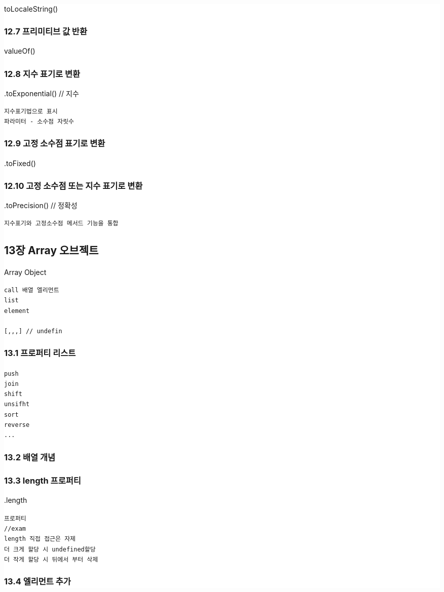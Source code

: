 toLocaleString()
```

```
### 12.7 프리미티브 값 반환 
valueOf()
```

```
### 12.8 지수 표기로 변환 
.toExponential() // 지수
```
지수표기법으로 표시
파라미터 - 소수점 자릿수
```
### 12.9 고정 소수점 표기로 변환 
.toFixed()
```

```
### 12.10 고정 소수점 또는 지수 표기로 변환
.toPrecision() // 정확성
```
지수표기와 고정소수점 메서드 기능을 통합
```

## 13장 Array 오브젝트
Array Object
```
call 배열 엘리먼트
list
element

[,,,] // undefin
```
### 13.1 프로퍼티 리스트 

```
push
join
shift
unsifht
sort
reverse
...
```
### 13.2 배열 개념 

```

```
### 13.3 length 프로퍼티 
.length
```
프로퍼티
//exam
length 직접 접근은 자제
더 크게 할당 시 undefined할당
더 작게 할당 시 뒤에서 부터 삭제
```
### 13.4 엘리먼트 추가 
